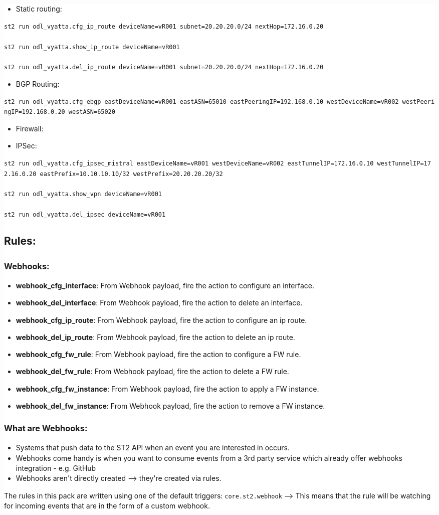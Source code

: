 - Static routing:
```
st2 run odl_vyatta.cfg_ip_route deviceName=vR001 subnet=20.20.20.0/24 nextHop=172.16.0.20

st2 run odl_vyatta.show_ip_route deviceName=vR001

st2 run odl_vyatta.del_ip_route deviceName=vR001 subnet=20.20.20.0/24 nextHop=172.16.0.20
```


- BGP Routing:
```
st2 run odl_vyatta.cfg_ebgp eastDeviceName=vR001 eastASN=65010 eastPeeringIP=192.168.0.10 westDeviceName=vR002 westPeeringIP=192.168.0.20 westASN=65020

```

- Firewall:
```

```

- IPSec:
```
st2 run odl_vyatta.cfg_ipsec_mistral eastDeviceName=vR001 westDeviceName=vR002 eastTunnelIP=172.16.0.10 westTunnelIP=172.16.0.20 eastPrefix=10.10.10.10/32 westPrefix=20.20.20.20/32

st2 run odl_vyatta.show_vpn deviceName=vR001

st2 run odl_vyatta.del_ipsec deviceName=vR001 
```

## Rules:

### Webhooks: 
- **webhook_cfg_interface**: From Webhook payload, fire the action to configure an interface.
- **webhook_del_interface**: From Webhook payload, fire the action to delete an  interface.

- **webhook_cfg_ip_route**: From Webhook payload, fire the action to configure an ip route.
- **webhook_del_ip_route**: From Webhook payload, fire the action to delete an ip route.

- **webhook_cfg_fw_rule**: From Webhook payload, fire the action to configure a FW rule.
- **webhook_del_fw_rule**: From Webhook payload, fire the action to delete a FW rule.
- **webhook_cfg_fw_instance**: From Webhook payload, fire the action to apply a FW instance.
- **webhook_del_fw_instance**: From Webhook payload, fire the action to remove a FW instance.

### What are Webhooks: 
- Systems that push data to the ST2 API when an event you are interested in occurs.
- Webhooks come handy is when you want to consume events from a 3rd party service which already offer webhooks integration - e.g. GitHub
- Webhooks aren't directly created --> they're created via rules.

The rules in this pack are written using one of the default triggers: ```core.st2.webhook``` --> This means that the rule will be watching for incoming events that are in the form of a custom webhook.
